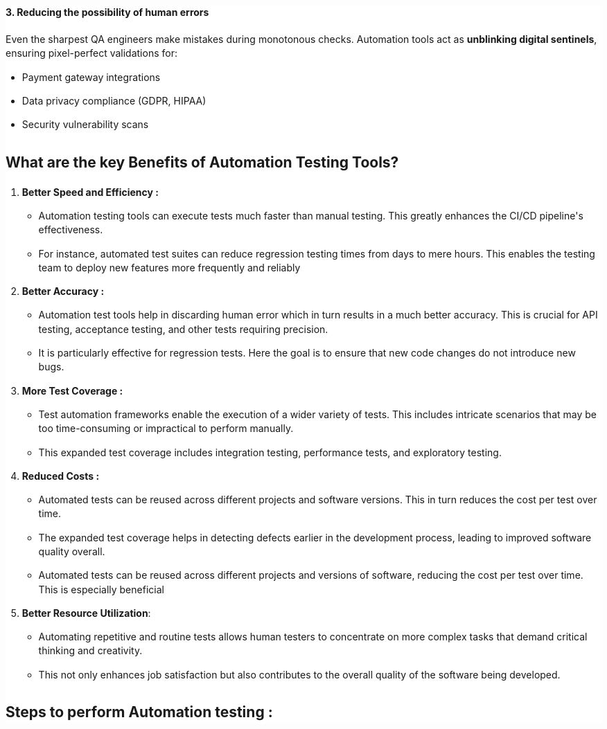 #### **3\. Reducing the possibility of human errors**

Even the sharpest QA engineers make mistakes during monotonous checks. Automation tools act as **unblinking digital sentinels**, ensuring pixel-perfect validations for:

* Payment gateway integrations
    
* Data privacy compliance (GDPR, HIPAA)
    
* Security vulnerability scans
    

## **What are the key Benefits of Automation Testing Tools?**

1. **Better Speed and Efficiency :**
    
    * Automation testing tools can execute tests much faster than manual testing. This greatly enhances the CI/CD pipeline's effectiveness.
        
    * For instance, automated test suites can reduce regression testing times from days to mere hours. This enables the testing team to deploy new features more frequently and reliably
        
2. **Better Accuracy :**
    
    * Automation test tools help in discarding human error which in turn results in a much better accuracy. This is crucial for API testing, acceptance testing, and other tests requiring precision.
        
    * It is particularly effective for regression tests. Here the goal is to ensure that new code changes do not introduce new bugs.
        
3. **More Test Coverage :**
    
    * Test automation frameworks enable the execution of a wider variety of tests. This includes intricate scenarios that may be too time-consuming or impractical to perform manually.
        
    * This expanded test coverage includes integration testing, performance tests, and exploratory testing.
        
4. **Reduced Costs :**
    
    * Automated tests can be reused across different projects and software versions. This in turn reduces the cost per test over time.
        
    * The expanded test coverage helps in detecting defects earlier in the development process, leading to improved software quality overall.
        
    * Automated tests can be reused across different projects and versions of software, reducing the cost per test over time. This is especially beneficial
        
5. **Better Resource Utilization**:
    
    * Automating repetitive and routine tests allows human testers to concentrate on more complex tasks that demand critical thinking and creativity.
        
    * This not only enhances job satisfaction but also contributes to the overall quality of the software being developed.
        

## Steps to perform Automation testing :
